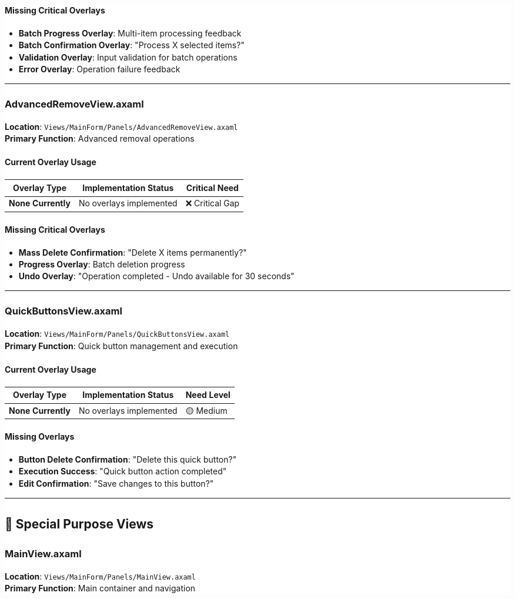 #### Missing Critical Overlays

- **Batch Progress Overlay**: Multi-item processing feedback  
- **Batch Confirmation Overlay**: "Process X selected items?"
- **Validation Overlay**: Input validation for batch operations
- **Error Overlay**: Operation failure feedback

---

### **AdvancedRemoveView.axaml**

**Location**: `Views/MainForm/Panels/AdvancedRemoveView.axaml`  
**Primary Function**: Advanced removal operations

#### Current Overlay Usage

| Overlay Type | Implementation Status | Critical Need |
|-------------|----------------------|---------------|
| **None Currently** | No overlays implemented | ❌ Critical Gap |

#### Missing Critical Overlays

- **Mass Delete Confirmation**: "Delete X items permanently?"
- **Progress Overlay**: Batch deletion progress
- **Undo Overlay**: "Operation completed - Undo available for 30 seconds"

---

### **QuickButtonsView.axaml**

**Location**: `Views/MainForm/Panels/QuickButtonsView.axaml`  
**Primary Function**: Quick button management and execution

#### Current Overlay Usage

| Overlay Type | Implementation Status | Need Level |
|-------------|----------------------|-----------|
| **None Currently** | No overlays implemented | 🟡 Medium |

#### Missing Overlays

- **Button Delete Confirmation**: "Delete this quick button?"
- **Execution Success**: "Quick button action completed"
- **Edit Confirmation**: "Save changes to this button?"

---

## 🎨 Special Purpose Views

### **MainView.axaml**

**Location**: `Views/MainForm/Panels/MainView.axaml`  
**Primary Function**: Main container and navigation
